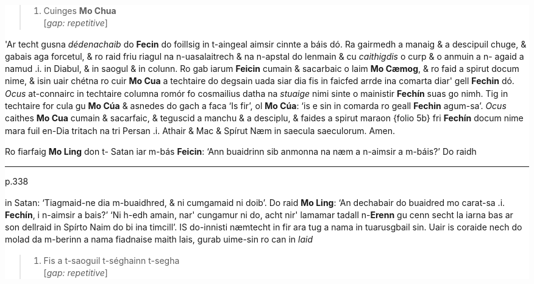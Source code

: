 > 1. Cuinges
> **Mo Chua**  
> [*gap: repetitive*]
> 




'Ar techt gusna *dédenachaib*
do **Fecin** do foillsig in t-aingeal aimsir cinnte a
báis dó. Ra gairmedh a manaig & a descipuil
chuge, & gabais aga forcetul, & ro raid friu riagul
na n-uasalaitrech & na n-apstal do lenmain & cu
*caithigdis* o curp & o anmuin a n-
agaid a namud .i. in Diabul, & in saogul & in
colunn. Ro gab iarum **Feicin** cumain &
sacarbaic o laim **Mo Cæmog**,
& ro faid a spirut docum nime, & isin uair
chétna ro cuir **Mo Cua** a
techtaire do degsain uada siar dia fis in faicfed arrde ina comarta
diar' gell **Fechin** dó. *Ocus* at-connairc in techtaire columna romór fo
cosmailius datha na *stuaige* nimi sinte o
mainistir **Fechín** suas go nimh. Tig in
techtaire for cula gu **Mo Cúa** &
asnedes do gach a faca ‘Is fir’, ol **Mo
Cúa**: ‘is e sin in comarda ro geall
**Fechin** agum-sa’. *Ocus*
caithes **Mo Cua** cumain & sacarfaic,
& teguscid a manchu & a desciplu, & faides
a spirut maraon {folio 5b} fri
**Fechín** docum nime mara fuil en-Dia tritach na
tri Persan .i. Athair & Mac & Spírut
Næm in saecula saeculorum. Amen.


Ro fiarfaig **Mo Ling** don t-
Satan iar m-bás **Feicin**: ‘Ann buaidrinn sib
anmonna na næm a n-aimsir a m-báis?’ Do raidh 


---

p.338



 in Satan: ‘Tiagmaid-ne dia m-buaidhred, & ni
cumgamaid ni doib’. Do raid **Mo Ling**: ‘An
dechabair do buaidred mo carat-sa .i. **Fechín**,
i n-aimsir a bais?’ ‘Ni h-edh amain, nar' cungamur ni do, acht
nir' lamamar tadall n-**Erenn** gu cenn secht la
iarna bas ar son dellraid in Spírto Naim do bi ina timcill’.
IS do-innisti næmtecht in fir ara tug a nama in tuarusgbail sin.
Uair is coraide nech do molad da m-berinn a nama fiadnaise maith
lais, gurab uime-sin ro can in *laid*

> 1. Fis a t-saoguil t-séghainn t-segha  
> [*gap: repetitive*]
> 
